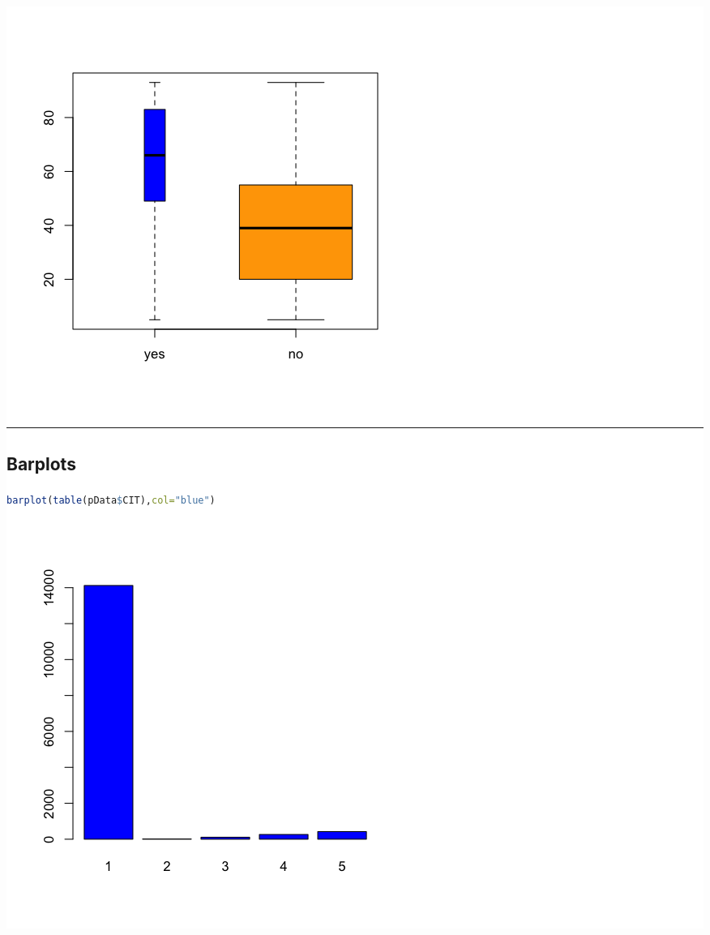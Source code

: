 <div class="rimage center"><img src="fig/unnamed-chunk-3.png" title="plot of chunk unnamed-chunk-3" alt="plot of chunk unnamed-chunk-3" class="plot" /></div>




--- 

## Barplots


```r
barplot(table(pData$CIT),col="blue")
```

<div class="rimage center"><img src="fig/unnamed-chunk-4.png" title="plot of chunk unnamed-chunk-4" alt="plot of chunk unnamed-chunk-4" class="plot" /></div>

